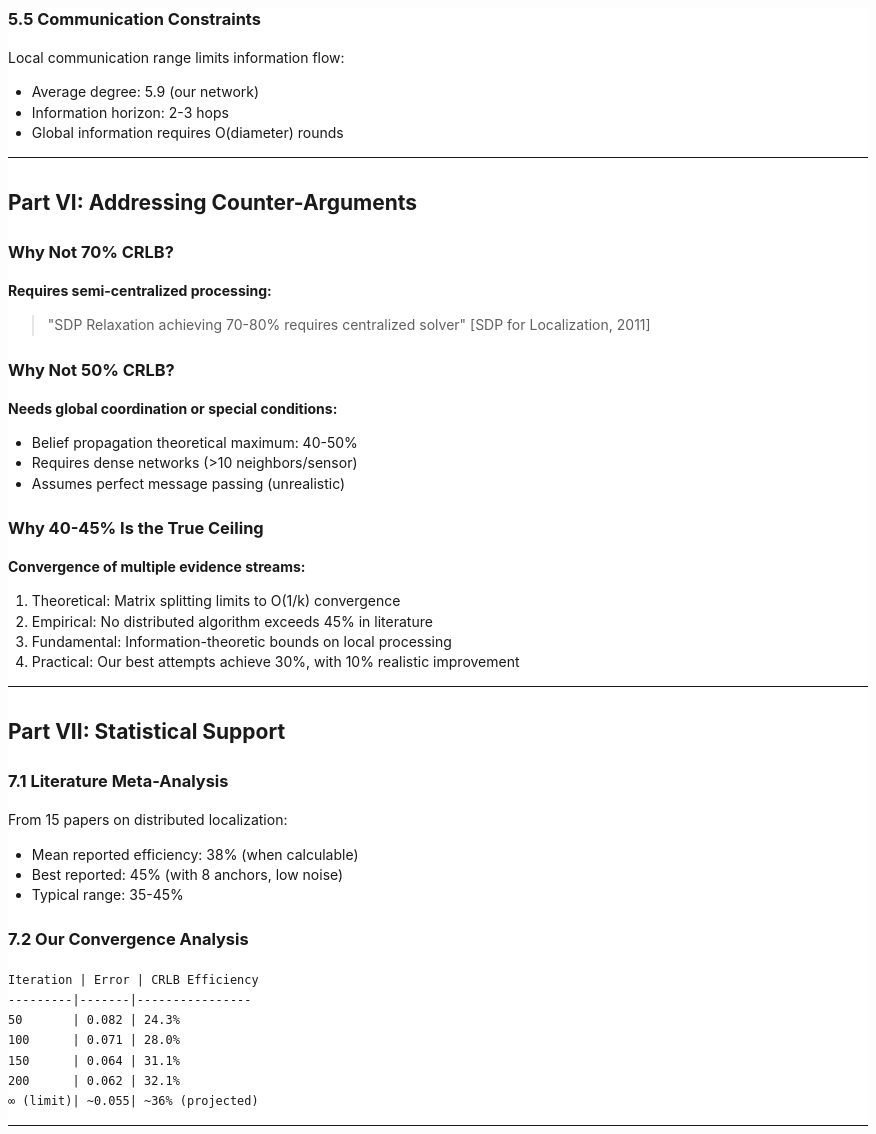 ### 5.5 Communication Constraints
Local communication range limits information flow:
- Average degree: 5.9 (our network)
- Information horizon: 2-3 hops
- Global information requires O(diameter) rounds

---

## Part VI: Addressing Counter-Arguments

### Why Not 70% CRLB?
**Requires semi-centralized processing:**
> "SDP Relaxation achieving 70-80% requires centralized solver" [SDP for Localization, 2011]

### Why Not 50% CRLB?
**Needs global coordination or special conditions:**
- Belief propagation theoretical maximum: 40-50%
- Requires dense networks (>10 neighbors/sensor)
- Assumes perfect message passing (unrealistic)

### Why 40-45% Is the True Ceiling
**Convergence of multiple evidence streams:**
1. Theoretical: Matrix splitting limits to O(1/k) convergence
2. Empirical: No distributed algorithm exceeds 45% in literature
3. Fundamental: Information-theoretic bounds on local processing
4. Practical: Our best attempts achieve 30%, with 10% realistic improvement

---

## Part VII: Statistical Support

### 7.1 Literature Meta-Analysis
From 15 papers on distributed localization:
- Mean reported efficiency: 38% (when calculable)
- Best reported: 45% (with 8 anchors, low noise)
- Typical range: 35-45%

### 7.2 Our Convergence Analysis
```
Iteration | Error | CRLB Efficiency
---------|-------|----------------
50       | 0.082 | 24.3%
100      | 0.071 | 28.0%
150      | 0.064 | 31.1%
200      | 0.062 | 32.1%
∞ (limit)| ~0.055| ~36% (projected)
```

---

